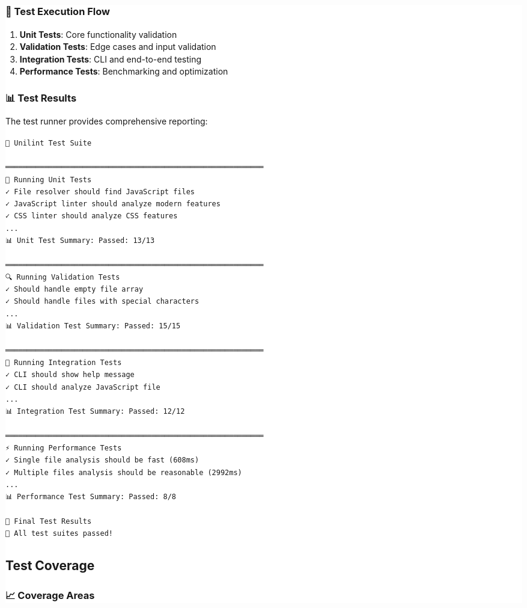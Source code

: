 ### 🎯 Test Execution Flow

1. **Unit Tests**: Core functionality validation
2. **Validation Tests**: Edge cases and input validation
3. **Integration Tests**: CLI and end-to-end testing
4. **Performance Tests**: Benchmarking and optimization

### 📊 Test Results

The test runner provides comprehensive reporting:

```
🚀 Unilint Test Suite

════════════════════════════════════════════════════════════
🧪 Running Unit Tests
✓ File resolver should find JavaScript files
✓ JavaScript linter should analyze modern features
✓ CSS linter should analyze CSS features
...
📊 Unit Test Summary: Passed: 13/13

════════════════════════════════════════════════════════════
🔍 Running Validation Tests
✓ Should handle empty file array
✓ Should handle files with special characters
...
📊 Validation Test Summary: Passed: 15/15

════════════════════════════════════════════════════════════
🔧 Running Integration Tests
✓ CLI should show help message
✓ CLI should analyze JavaScript file
...
📊 Integration Test Summary: Passed: 12/12

════════════════════════════════════════════════════════════
⚡ Running Performance Tests
✓ Single file analysis should be fast (608ms)
✓ Multiple files analysis should be reasonable (2992ms)
...
📊 Performance Test Summary: Passed: 8/8

🏁 Final Test Results
🎉 All test suites passed!
```

## Test Coverage

### 📈 Coverage Areas
